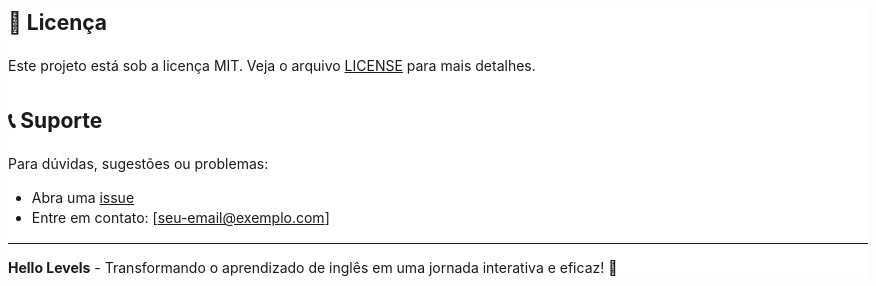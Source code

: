 ## 📄 Licença

Este projeto está sob a licença MIT. Veja o arquivo [LICENSE](LICENSE) para mais detalhes.

## 📞 Suporte

Para dúvidas, sugestões ou problemas:

- Abra uma [issue](https://github.com/seu-usuario/hello-levels/issues)
- Entre em contato: [seu-email@exemplo.com]

---

**Hello Levels** - Transformando o aprendizado de inglês em uma jornada interativa e eficaz! 🚀
